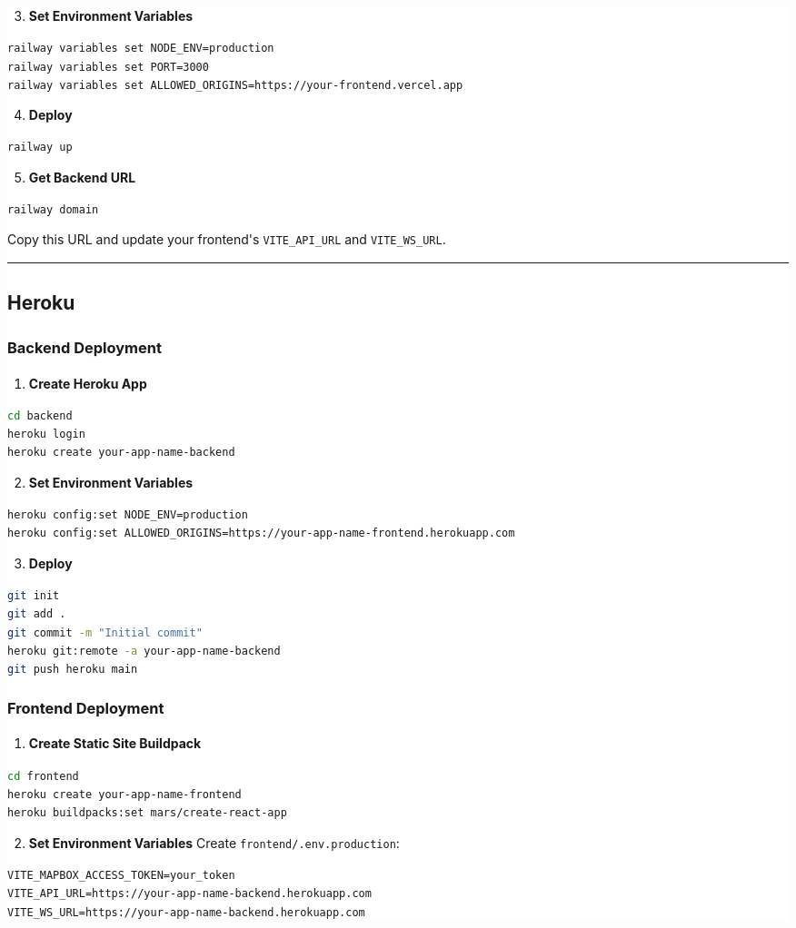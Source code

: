 3. **Set Environment Variables**
```bash
railway variables set NODE_ENV=production
railway variables set PORT=3000
railway variables set ALLOWED_ORIGINS=https://your-frontend.vercel.app
```

4. **Deploy**
```bash
railway up
```

5. **Get Backend URL**
```bash
railway domain
```

Copy this URL and update your frontend's `VITE_API_URL` and `VITE_WS_URL`.

---

## Heroku

### Backend Deployment

1. **Create Heroku App**
```bash
cd backend
heroku login
heroku create your-app-name-backend
```

2. **Set Environment Variables**
```bash
heroku config:set NODE_ENV=production
heroku config:set ALLOWED_ORIGINS=https://your-app-name-frontend.herokuapp.com
```

3. **Deploy**
```bash
git init
git add .
git commit -m "Initial commit"
heroku git:remote -a your-app-name-backend
git push heroku main
```

### Frontend Deployment

1. **Create Static Site Buildpack**
```bash
cd frontend
heroku create your-app-name-frontend
heroku buildpacks:set mars/create-react-app
```

2. **Set Environment Variables**
Create `frontend/.env.production`:
```env
VITE_MAPBOX_ACCESS_TOKEN=your_token
VITE_API_URL=https://your-app-name-backend.herokuapp.com
VITE_WS_URL=https://your-app-name-backend.herokuapp.com
```
